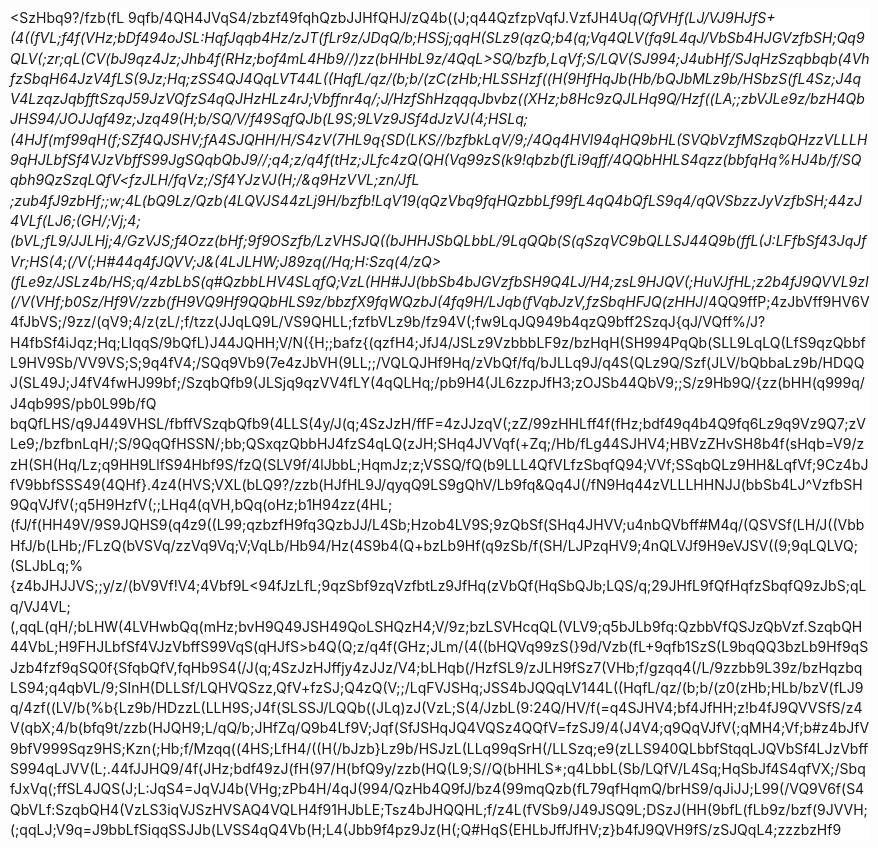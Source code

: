 <SzHbq9?/fzb(fL 9qfb/4QH4JVqS4/zbzf49fqhQzbJJHfQHJ/zQ4b((J;q44QzfzpVqfJ.VzfJH4U*q(QfVHf(LJ/VJ9HJfS+(4((fVL;f4f(VHz;bDf494oJSL:HqfJqqb4Hz/zJT(fLr9z/JDqQ/b;HSSj;qqH(SLz9(qzQ;b4(q;Vq4QLV(fq9L4qJ/VbSb4HJGVzfbSH;Qq9QLV(;zr;qL(CV(bJ9qz4Jz;Jhb4f(RHz;bof4mL4Hb9//)zz(bHHbL9z/4QqL>SQ/bzfb,LqVf;S/LQV(SJ994;J4ubHf/SJqHzSzqbbqb(4VhfzSbqH64JzV4fLS(9Jz;Hq;zSS4QJ4QqLVT44L((HqfL/qz/(b;b/(zC(zHb;HLSSHzf((H(9HfHqJb(Hb/bQJbMLz9b/HSbzS(fL4Sz;J4qV4LzqzJqbfftSzqJ59JzVQfzS4qQJHzHLz4rJ;Vbffnr4q/;J/HzfShHzqqqJbvbz((XHz;b8Hc9zQJLHq9Q/Hzf((LA;;zbVJLe9z/bzH4QbJHS94/JOJJqf49z;Jzq49(H;b/SQ/V/f49SqfQJb(L9S;9LVz9JSf4dJzVJ(4;HSLq;(4HJf(mf99qH(f;SZf4QJSHV;fA4SJQHH/H/S4zV(7HL9q{SD(LKS//bzfbkLqV/9;/4Qq4HVl94qHQ9bHL(SVQbVzfMSzqbQHzzVLLLH9qHJLbfSf4VJzVbffS99JgSQqbQbJ9//;q4;z/q4f(tHz;JLfc4zQ(QH(Vq99zS(k9!qbzb(fLi9qff/4QQbHHLS4qzz(bbfqHq%HJ4b/f/SQqbh9QzSzqLQfV<fzJLH/fqVz;/Sf4YJzVJ(H;/&q9HzVVL;zn/JfL ;zub4fJ9zbHf;;w;4L(bQ9Lz/Qzb(4LQVJS44zLj9H/bzfb!LqV19(qQzVbq9fqHQzbbLf99fL4qQ4bQfLS9q4/qQVSbzzJyVzfbSH;44zJ4VLf(LJ6;(GH/;Vj;4;(bVL;fL9/JJLHj;4/GzVJS;f4Ozz(bHf;9f9OSzfb/LzVHSJQ((bJHHJSbQLbbL/9LqQQb(S(qSzqVC9bQLLSJ44Q9b(ffL(J:LFfbSf43JqJfVr;HS(4;(/V(;H#44q4fJQVV;J&(4LJLHW;J89zq(/Hq;H:Szq(4/zQ>(fLe9z/JSLz4b/HS;q/4zbLbS(q#QzbbLHV4SLqfQ;VzL(HH#JJ(bbSb4bJGVzfbSH9Q4LJ/H4;zsL9HJQV(;HuVJfHL;z2b4fJ9QVVL9zI(/V(VHf;b0Sz/Hf9V/zzb(fH9VQ9Hf9QQbHLS9z/bbzfX9fqWQzbJ(4fq9H/LJqb(fVqbJzV,fzSbqHFJQ(zHHJ*/4QQ9ffP;4zJbVff9HV6V4fJbVS;/9zz/(qV9;4/z(zL/;f/tzz(JJqLQ9L/VS9QHLL;fzfbVLz9b/fz94V(;fw9LqJQ949b4qzQ9bff2SzqJ{qJ/VQff%/J?H4fbSf4iJqz;Hq;LIqqS/9bQfL)J44JQHH;V/N({H;;bafz{(qzfH4;JfJ4/JSLz9VzbbbLF9z/bzHqH(SH994PqQb(SLL9LqLQ(LfS9qzQbbfL9HV9Sb/VV9VS;S;9q4fV4;/SQq9Vb9(7e4zJbVH(9LL;;/VQLQJHf9Hq/zVbQf/fq/bJLLq9J/q4S(QLz9Q/Szf(JLV/bQbbaLz9b/HDQQJ(SL49J;J4fV4fwHJ99bf;/SzqbQfb9(JLSjq9qzVV4fLY(4qQLHq;/pb9H4(JL6zzpJfH3;zOJSb44QbV9;;S/z9Hb9Q/{zz(bHH(q999q/J4qb99S/pb0L99b/fQ
bqQfLHS/q9J449VHSL/fbffVSzqbQfb9(4LLS(4y/J(q;4SzJzH/ffF=4zJJzqV(;zZ/99zHHLff4f(fHz;bdf49q4b4Q9fq6Lz9q9Vz9Q7;zVLe9;/bzfbnLqH/;S/9QqQfHSSN/;bb;QSxqzQbbHJ4fzS4qLQ(zJH;SHq4JVVqf(+Zq;/Hb/fLg44SJHV4;HBVzZHvSH8b4f(sHqb=V9/zzH(SH(Hq/Lz;q9HH9LlfS94Hbf9S/fzQ(SLV9f/4lJbbL;HqmJz;z;VSSQ/fQ(b9LLL4QfVLfzSbqfQ94;VVf;SSqbQLz9HH&LqfVf;9Cz4bJfV9bbfSSS49(4QHf}.4z4(HVS;VXL(bLQ9?/zzb(HJfHL9J/qyqQ9LS9gQhV/Lb9fq&Qq4J(/fN9Hq44zVLLLHHNJJ(bbSb4LJ^VzfbSH9QqVJfV(;q5H9HzfV(;;LHq4(qVH,bQq(oHz;b1H94zz(4HL;(fJ/f(HH49V/9S9JQHS9(q4z9((L99;qzbzfH9fq3QzbJJ/L4Sb;Hzob4LV9S;9zQbSf(SHq4JHVV;u4nbQVbff#M4q/(QSVSf(LH/J((VbbHfJ/b(LHb;/FLzQ(bVSVq/zzVq9Vq;V;VqLb/Hb94/Hz(4S9b4(Q+bzLb9Hf(q9zSb/f(SH/LJPzqHV9;4nQLVJf9H9eVJSV((9;9qLQLVQ;(SLJbLq;%{z4bJHJJVS;;y/z/(bV9Vf!V4;4Vbf9L<94fJzLfL;9qzSbf9zqVzfbtLz9JfHq(zVbQf(HqSbQJb;LQS/q;29JHfL9fQfHqfzSbqfQ9zJbS;qLq/VJ4VL;(,qqL(qH/;bLHW(4LVHwbQq(mHz;bvH9Q49JSH49QoLSHQzH4;V/9z;bzLSVHcqQL(VLV9;q5bJLb9fq:QzbbVfQSJzQbVzf.SzqbQH44VbL;H9FHJLbfSf4VJzVbffS99VqS(qHJfS>b4Q(Q;z/q4f(GHz;JLm/(4((bHQVq99zS(}9d/Vzb(fL+9qfb1SzS(L9bqQQ3bzLb9Hf9qSJzb4fzf9qSQ0f{SfqbQfV,fqHb9S4(/J(q;4SzJzHJffjy4zJJz/V4;bLHqb(/HzfSL9/zJLH9fSz7(VHb;f/gzqq4(/L/9zzbb9L39z/bzHqzbqLS94;q4qbVL/9;SInH(DLLSf/LQHVQSzz,QfV+fzSJ;Q4zQ(V;;/LqFVJSHq;JSS4bJQQqLV144L((HqfL/qz/(b;b/(z0(zHb;HLb/bzV(fLJ9q/4zf((LV/b(%b{Lz9b/HDzzL(LLH9S;J4f(SLSSJ/LQQb((JLq)zJ(VzL;S(4/JzbL(9:24Q/HV/f(=q4SJHV4;bf4JfHH;z!b4fJ9QVVSfS/z4V(qbX;4/b(bfq9t/zzb(HJQH9;L/qQ/b;JHfZq/Q9b4Lf9V;Jqf(SfJSHqJQ4VQSz4QQfV=fzSJ9/4(J4V4;q9QqVJfV(;qMH4;Vf;b#z4bJfV9bfV999Sqz9HS;Kzn(;Hb;f/Mzqq((4HS;LfH4/((H(/bJzb}Lz9b/HSJzL(LLq99qSrH(/LLSzq;e9(zLLS940QLbbfStqqLJQVbSf4LJzVbffS994qLJVV(L;.44fJJHQ9/4f(JHz;bdf49zJ(fH(97/H(bfQ9y/zzb(HQ(L9;S//Q(bHHLS*;q4LbbL(Sb/LQfV/L4Sq;HqSbJf4S4qfVX;/SbqfJxVq(;ffSL4JQS(J;L:JqS4=JqVJ4b(VHg;zPb4H/4qJ(994/QzHb4Q9fJ/bz4(99mqQzb(fL79qfHqmQ/brHS9/qJiJJ;L99(/VQ9V6f(S4QbVLf:SzqbQH4(VzLS3iqVJSzHVSAQ4VQLH4f91HJbLE;Tsz4bJHQQHL;f/z4L(fVSb9/J49JSQ9L;DSzJ(HH(9bfL(fLb9z/bzf(9JVVH;(;qqLJ;V9q=J9bbLfSiqqSSJJb(LVSS4qQ4Vb(H;L4(Jbb9f4pz9Jz(H(;Q#HqS(EHLbJffJfHV;z}b4fJ9QVH9fS/zSJQqL4;zzzbzHf9